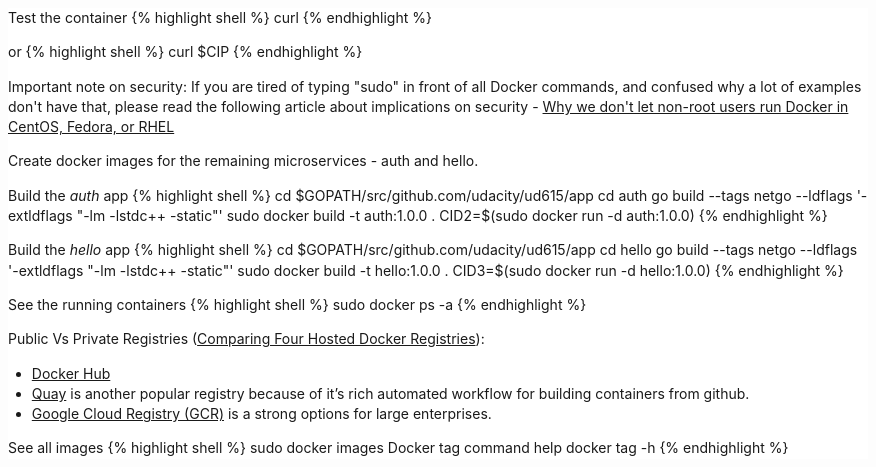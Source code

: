 Test the container
{% highlight shell %}
curl <the container IP>
{% endhighlight %}

or
{% highlight shell %}
curl $CIP
{% endhighlight %}

Important note on security: If you are tired of typing "sudo" in front of all Docker commands, and confused why a lot of examples don't have that, please read the following article about implications on security - [Why we don't let non-root users run Docker in CentOS, Fedora, or RHEL](http://www.projectatomic.io/blog/2015/08/why-we-dont-let-non-root-users-run-docker-in-centos-fedora-or-rhel/)

Create docker images for the remaining microservices - auth and hello.

Build the *auth* app
{% highlight shell %}
cd $GOPATH/src/github.com/udacity/ud615/app
cd auth
go build --tags netgo --ldflags '-extldflags "-lm -lstdc++ -static"'
sudo docker build -t auth:1.0.0 .
CID2=$(sudo docker run -d auth:1.0.0)
{% endhighlight %}

Build the *hello* app
{% highlight shell %}
cd $GOPATH/src/github.com/udacity/ud615/app
cd hello
go build --tags netgo --ldflags '-extldflags "-lm -lstdc++ -static"'
sudo docker build -t hello:1.0.0 .
CID3=$(sudo docker run -d hello:1.0.0)
{% endhighlight %}

See the running containers
{% highlight shell %}
sudo docker ps -a
{% endhighlight %}

Public Vs Private Registries ([Comparing Four Hosted Docker Registries](http://rancher.com/comparing-four-hosted-docker-registries/)):
* [Docker Hub](https://hub.docker.com/)
* [Quay](https://quay.io/) is another popular registry because of it’s rich automated workflow for building containers from github.
* [Google Cloud Registry (GCR)](https://cloud.google.com/container-registry/docs/) is a strong options for large enterprises.

See all images
{% highlight shell %}
sudo docker images
Docker tag command help
docker tag -h
{% endhighlight %}
